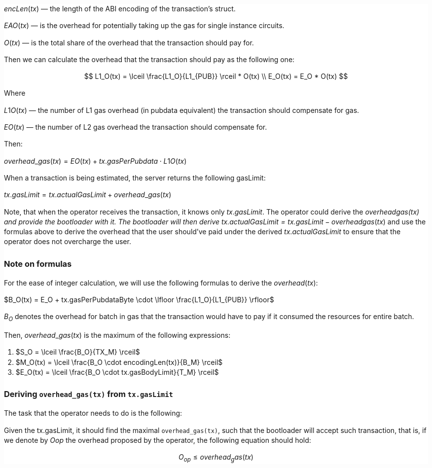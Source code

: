 *encLen*(*tx*) — the length of the ABI encoding of the transaction’s struct.

*EAO*(*tx*) — is the overhead for potentially taking up the gas for single instance circuits.

*O*(*tx*) — is the total share of the overhead that the transaction should pay for.

Then we can calculate the overhead that the transaction should pay as the following one:

$$
L1_O(tx) = \lceil \frac{L1_O}{L1_{PUB}} \rceil * O(tx) \\
E_O(tx) = E_O * O(tx)
$$

Where

*L*1*O*(*tx*) — the number of L1 gas overhead (in pubdata equivalent) the transaction should compensate for gas.

*EO*(*tx*) — the number of L2 gas overhead the transaction should compensate for.

Then:

*overhead*_*gas*(*tx*) = *EO*(*tx*) + *tx*.*gasPerPubdata* ⋅ *L*1*O*(*tx*)

When a transaction is being estimated, the server returns the following gasLimit:

*tx*.*gasLimit* = *tx*.*actualGasLimit* + *overhead*_*gas*(*tx*)

Note, that when the operator receives the transaction, it knows only *tx*.*gasLimit*. The operator could derive the *overhead*_*gas*(*tx*) and provide the bootloader with it. The bootloader will then derive *tx*.*actualGasLimit* = *tx*.*gasLimit* − *overhead*_*gas*(*tx*) and use the formulas above to derive the overhead that the user should’ve paid under the derived *tx*.*actualGasLimit* to ensure that the operator does not overcharge the user.

### Note on formulas

For the ease of integer calculation, we will use the following formulas to derive the *overhead*(*tx*):

$B_O(tx) = E_O + tx.gasPerPubdataByte \cdot \lfloor \frac{L1_O}{L1_{PUB}} \rfloor$

$B_O$ denotes the overhead for batch in gas that the transaction would have to pay if it consumed the resources for entire batch.

Then, *overhead*_*gas*(*tx*) is the maximum of the following expressions:

1. $S_O = \lceil \frac{B_O}{TX_M} \rceil$
2. $M_O(tx) = \lceil \frac{B_O \cdot encodingLen(tx)}{B_M} \rceil$
3. $E_O(tx) = \lceil \frac{B_O \cdot tx.gasBodyLimit}{T_M} \rceil$

### Deriving `overhead_gas(tx)` from `tx.gasLimit`

The task that the operator needs to do is the following:

Given the tx.gasLimit, it should find the maximal `overhead_gas(tx)`, such that the bootloader will accept such transaction, that is, if we denote by *Oop* the overhead proposed by the operator, the following equation should hold:

$$
O_{op} ≤ overhead_gas(tx)
$$
